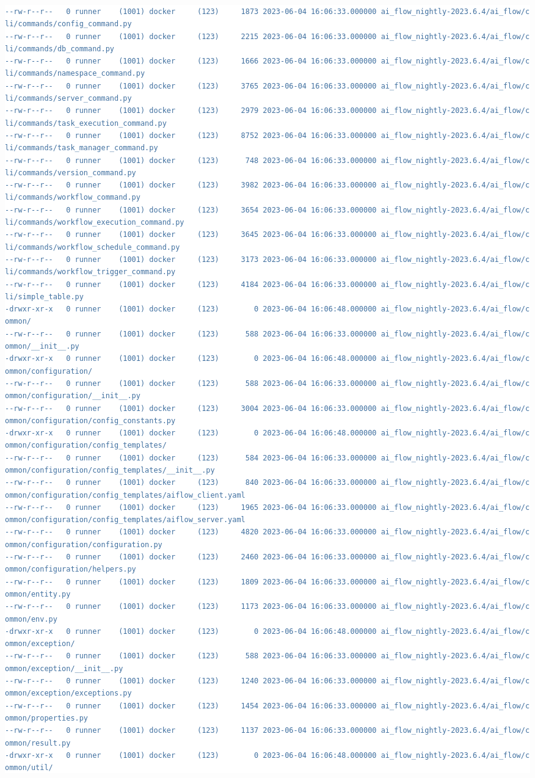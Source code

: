 ```diff
--rw-r--r--   0 runner    (1001) docker     (123)     1873 2023-06-04 16:06:33.000000 ai_flow_nightly-2023.6.4/ai_flow/cli/commands/config_command.py
--rw-r--r--   0 runner    (1001) docker     (123)     2215 2023-06-04 16:06:33.000000 ai_flow_nightly-2023.6.4/ai_flow/cli/commands/db_command.py
--rw-r--r--   0 runner    (1001) docker     (123)     1666 2023-06-04 16:06:33.000000 ai_flow_nightly-2023.6.4/ai_flow/cli/commands/namespace_command.py
--rw-r--r--   0 runner    (1001) docker     (123)     3765 2023-06-04 16:06:33.000000 ai_flow_nightly-2023.6.4/ai_flow/cli/commands/server_command.py
--rw-r--r--   0 runner    (1001) docker     (123)     2979 2023-06-04 16:06:33.000000 ai_flow_nightly-2023.6.4/ai_flow/cli/commands/task_execution_command.py
--rw-r--r--   0 runner    (1001) docker     (123)     8752 2023-06-04 16:06:33.000000 ai_flow_nightly-2023.6.4/ai_flow/cli/commands/task_manager_command.py
--rw-r--r--   0 runner    (1001) docker     (123)      748 2023-06-04 16:06:33.000000 ai_flow_nightly-2023.6.4/ai_flow/cli/commands/version_command.py
--rw-r--r--   0 runner    (1001) docker     (123)     3982 2023-06-04 16:06:33.000000 ai_flow_nightly-2023.6.4/ai_flow/cli/commands/workflow_command.py
--rw-r--r--   0 runner    (1001) docker     (123)     3654 2023-06-04 16:06:33.000000 ai_flow_nightly-2023.6.4/ai_flow/cli/commands/workflow_execution_command.py
--rw-r--r--   0 runner    (1001) docker     (123)     3645 2023-06-04 16:06:33.000000 ai_flow_nightly-2023.6.4/ai_flow/cli/commands/workflow_schedule_command.py
--rw-r--r--   0 runner    (1001) docker     (123)     3173 2023-06-04 16:06:33.000000 ai_flow_nightly-2023.6.4/ai_flow/cli/commands/workflow_trigger_command.py
--rw-r--r--   0 runner    (1001) docker     (123)     4184 2023-06-04 16:06:33.000000 ai_flow_nightly-2023.6.4/ai_flow/cli/simple_table.py
-drwxr-xr-x   0 runner    (1001) docker     (123)        0 2023-06-04 16:06:48.000000 ai_flow_nightly-2023.6.4/ai_flow/common/
--rw-r--r--   0 runner    (1001) docker     (123)      588 2023-06-04 16:06:33.000000 ai_flow_nightly-2023.6.4/ai_flow/common/__init__.py
-drwxr-xr-x   0 runner    (1001) docker     (123)        0 2023-06-04 16:06:48.000000 ai_flow_nightly-2023.6.4/ai_flow/common/configuration/
--rw-r--r--   0 runner    (1001) docker     (123)      588 2023-06-04 16:06:33.000000 ai_flow_nightly-2023.6.4/ai_flow/common/configuration/__init__.py
--rw-r--r--   0 runner    (1001) docker     (123)     3004 2023-06-04 16:06:33.000000 ai_flow_nightly-2023.6.4/ai_flow/common/configuration/config_constants.py
-drwxr-xr-x   0 runner    (1001) docker     (123)        0 2023-06-04 16:06:48.000000 ai_flow_nightly-2023.6.4/ai_flow/common/configuration/config_templates/
--rw-r--r--   0 runner    (1001) docker     (123)      584 2023-06-04 16:06:33.000000 ai_flow_nightly-2023.6.4/ai_flow/common/configuration/config_templates/__init__.py
--rw-r--r--   0 runner    (1001) docker     (123)      840 2023-06-04 16:06:33.000000 ai_flow_nightly-2023.6.4/ai_flow/common/configuration/config_templates/aiflow_client.yaml
--rw-r--r--   0 runner    (1001) docker     (123)     1965 2023-06-04 16:06:33.000000 ai_flow_nightly-2023.6.4/ai_flow/common/configuration/config_templates/aiflow_server.yaml
--rw-r--r--   0 runner    (1001) docker     (123)     4820 2023-06-04 16:06:33.000000 ai_flow_nightly-2023.6.4/ai_flow/common/configuration/configuration.py
--rw-r--r--   0 runner    (1001) docker     (123)     2460 2023-06-04 16:06:33.000000 ai_flow_nightly-2023.6.4/ai_flow/common/configuration/helpers.py
--rw-r--r--   0 runner    (1001) docker     (123)     1809 2023-06-04 16:06:33.000000 ai_flow_nightly-2023.6.4/ai_flow/common/entity.py
--rw-r--r--   0 runner    (1001) docker     (123)     1173 2023-06-04 16:06:33.000000 ai_flow_nightly-2023.6.4/ai_flow/common/env.py
-drwxr-xr-x   0 runner    (1001) docker     (123)        0 2023-06-04 16:06:48.000000 ai_flow_nightly-2023.6.4/ai_flow/common/exception/
--rw-r--r--   0 runner    (1001) docker     (123)      588 2023-06-04 16:06:33.000000 ai_flow_nightly-2023.6.4/ai_flow/common/exception/__init__.py
--rw-r--r--   0 runner    (1001) docker     (123)     1240 2023-06-04 16:06:33.000000 ai_flow_nightly-2023.6.4/ai_flow/common/exception/exceptions.py
--rw-r--r--   0 runner    (1001) docker     (123)     1454 2023-06-04 16:06:33.000000 ai_flow_nightly-2023.6.4/ai_flow/common/properties.py
--rw-r--r--   0 runner    (1001) docker     (123)     1137 2023-06-04 16:06:33.000000 ai_flow_nightly-2023.6.4/ai_flow/common/result.py
-drwxr-xr-x   0 runner    (1001) docker     (123)        0 2023-06-04 16:06:48.000000 ai_flow_nightly-2023.6.4/ai_flow/common/util/
```